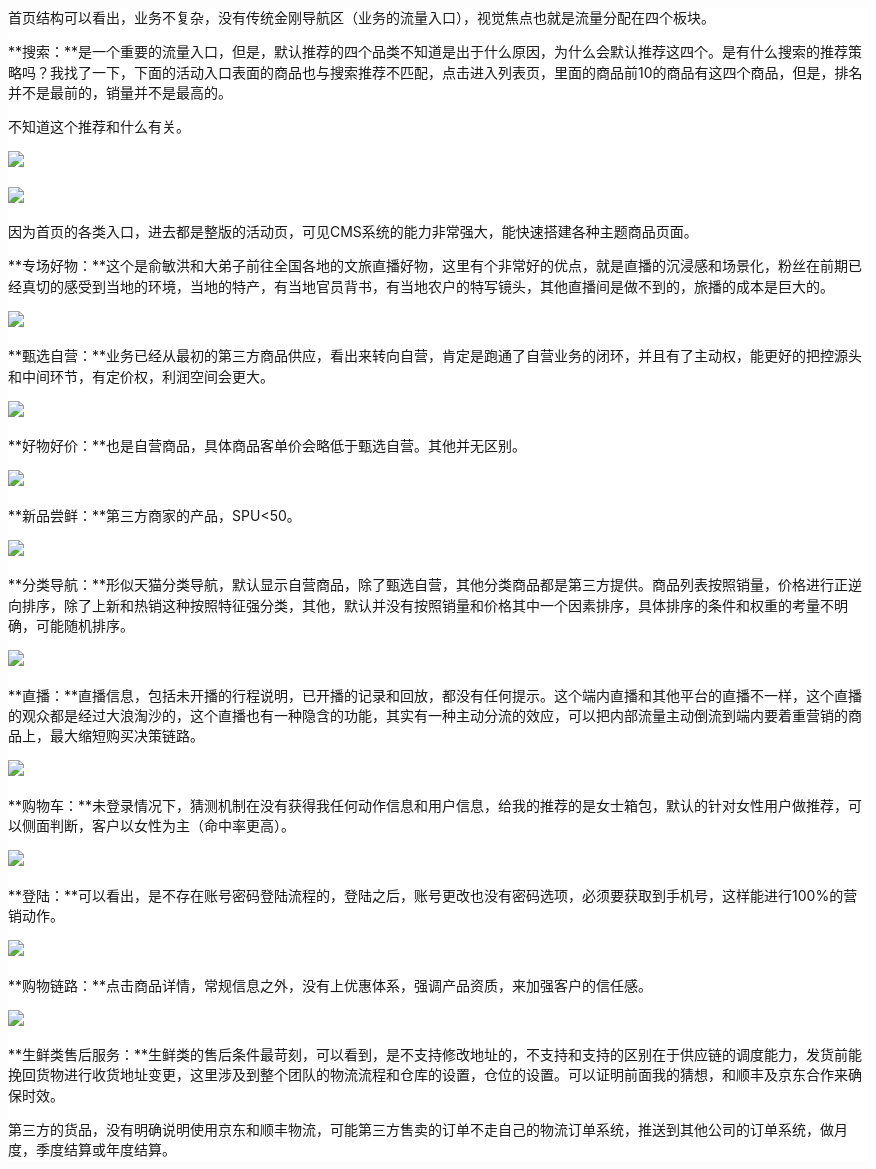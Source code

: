 首页结构可以看出，业务不复杂，没有传统金刚导航区（业务的流量入口），视觉焦点也就是流量分配在四个板块。

**搜索：**是一个重要的流量入口，但是，默认推荐的四个品类不知道是出于什么原因，为什么会默认推荐这四个。是有什么搜索的推荐策略吗？我找了一下，下面的活动入口表面的商品也与搜索推荐不匹配，点击进入列表页，里面的商品前10的商品有这四个商品，但是，排名并不是最前的，销量并不是最高的。

不知道这个推荐和什么有关。

![](https://image.woshipm.com/2023/07/15/3a8f6492-22f0-11ee-b2e3-00163e0b5ff3.png)

![](https://image.woshipm.com/2023/07/15/f96dcab2-22ef-11ee-875d-00163e0b5ff3.png)

因为首页的各类入口，进去都是整版的活动页，可见CMS系统的能力非常强大，能快速搭建各种主题商品页面。

**专场好物：**这个是俞敏洪和大弟子前往全国各地的文旅直播好物，这里有个非常好的优点，就是直播的沉浸感和场景化，粉丝在前期已经真切的感受到当地的环境，当地的特产，有当地官员背书，有当地农户的特写镜头，其他直播间是做不到的，旅播的成本是巨大的。

![](https://image.woshipm.com/2023/07/15/5e8c41c8-22e9-11ee-b2e3-00163e0b5ff3.png)

**甄选自营：**业务已经从最初的第三方商品供应，看出来转向自营，肯定是跑通了自营业务的闭环，并且有了主动权，能更好的把控源头和中间环节，有定价权，利润空间会更大。

![](https://image.woshipm.com/2023/07/15/c5b453e8-22eb-11ee-b419-00163e0b5ff3.png)

**好物好价：**也是自营商品，具体商品客单价会略低于甄选自营。其他并无区别。

![](https://image.woshipm.com/2023/07/15/bef97ce8-22e8-11ee-875d-00163e0b5ff3.png)

**新品尝鲜：**第三方商家的产品，SPU<50。

![](https://image.woshipm.com/2023/07/15/0e3fc2b8-22ed-11ee-875d-00163e0b5ff3.png)

**分类导航：**形似天猫分类导航，默认显示自营商品，除了甄选自营，其他分类商品都是第三方提供。商品列表按照销量，价格进行正逆向排序，除了上新和热销这种按照特征强分类，其他，默认并没有按照销量和价格其中一个因素排序，具体排序的条件和权重的考量不明确，可能随机排序。

![](https://image.woshipm.com/2023/07/15/4a08dcd4-22f3-11ee-b2e3-00163e0b5ff3.png)

**直播：**直播信息，包括未开播的行程说明，已开播的记录和回放，都没有任何提示。这个端内直播和其他平台的直播不一样，这个直播的观众都是经过大浪淘沙的，这个直播也有一种隐含的功能，其实有一种主动分流的效应，可以把内部流量主动倒流到端内要着重营销的商品上，最大缩短购买决策链路。

![](https://image.woshipm.com/2023/07/15/82aa4542-22f7-11ee-b419-00163e0b5ff3.png)

**购物车：**未登录情况下，猜测机制在没有获得我任何动作信息和用户信息，给我的推荐的是女士箱包，默认的针对女性用户做推荐，可以侧面判断，客户以女性为主（命中率更高）。

![](https://image.woshipm.com/2023/07/15/188a20a6-22f7-11ee-b419-00163e0b5ff3.png)

**登陆：**可以看出，是不存在账号密码登陆流程的，登陆之后，账号更改也没有密码选项，必须要获取到手机号，这样能进行100%的营销动作。

![](https://image.woshipm.com/2023/07/15/4e9578d6-231e-11ee-b2e3-00163e0b5ff3.png)

**购物链路：**点击商品详情，常规信息之外，没有上优惠体系，强调产品资质，来加强客户的信任感。

![](https://image.woshipm.com/2023/07/15/003d9232-2322-11ee-b91f-00163e0b5ff3.png)

**生鲜类售后服务：**生鲜类的售后条件最苛刻，可以看到，是不支持修改地址的，不支持和支持的区别在于供应链的调度能力，发货前能挽回货物进行收货地址变更，这里涉及到整个团队的物流流程和仓库的设置，仓位的设置。可以证明前面我的猜想，和顺丰及京东合作来确保时效。

第三方的货品，没有明确说明使用京东和顺丰物流，可能第三方售卖的订单不走自己的物流订单系统，推送到其他公司的订单系统，做月度，季度结算或年度结算。
